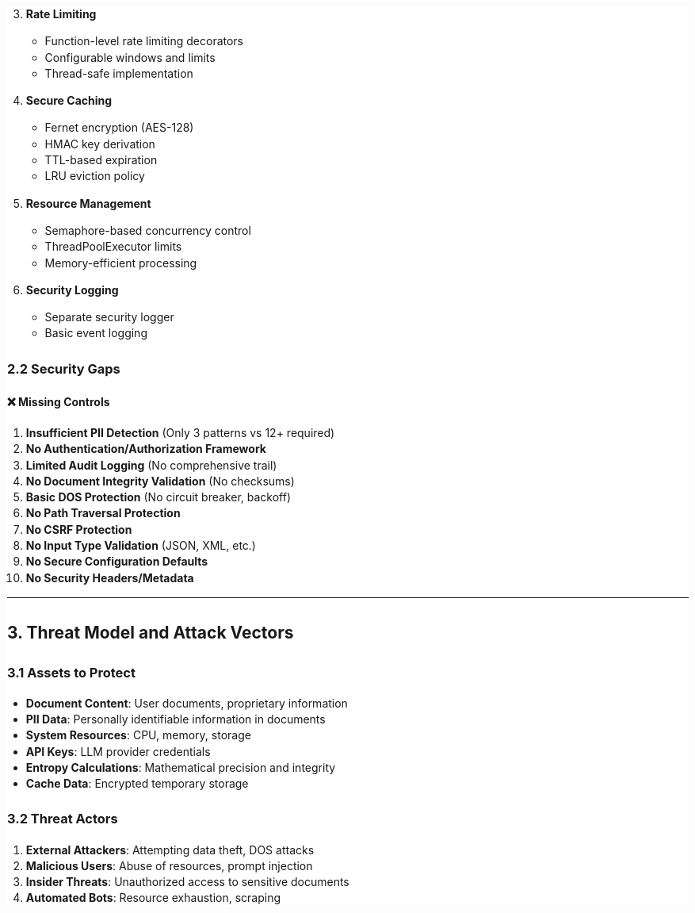 3. **Rate Limiting**
   - Function-level rate limiting decorators
   - Configurable windows and limits
   - Thread-safe implementation

4. **Secure Caching**
   - Fernet encryption (AES-128)
   - HMAC key derivation
   - TTL-based expiration
   - LRU eviction policy

5. **Resource Management**
   - Semaphore-based concurrency control
   - ThreadPoolExecutor limits
   - Memory-efficient processing

6. **Security Logging**
   - Separate security logger
   - Basic event logging

### 2.2 Security Gaps

#### ❌ Missing Controls
1. **Insufficient PII Detection** (Only 3 patterns vs 12+ required)
2. **No Authentication/Authorization Framework**
3. **Limited Audit Logging** (No comprehensive trail)
4. **No Document Integrity Validation** (No checksums)
5. **Basic DOS Protection** (No circuit breaker, backoff)
6. **No Path Traversal Protection**
7. **No CSRF Protection**
8. **No Input Type Validation** (JSON, XML, etc.)
9. **No Secure Configuration Defaults**
10. **No Security Headers/Metadata**

---

## 3. Threat Model and Attack Vectors

### 3.1 Assets to Protect
- **Document Content**: User documents, proprietary information
- **PII Data**: Personally identifiable information in documents
- **System Resources**: CPU, memory, storage
- **API Keys**: LLM provider credentials
- **Entropy Calculations**: Mathematical precision and integrity
- **Cache Data**: Encrypted temporary storage

### 3.2 Threat Actors
1. **External Attackers**: Attempting data theft, DOS attacks
2. **Malicious Users**: Abuse of resources, prompt injection
3. **Insider Threats**: Unauthorized access to sensitive documents
4. **Automated Bots**: Resource exhaustion, scraping
